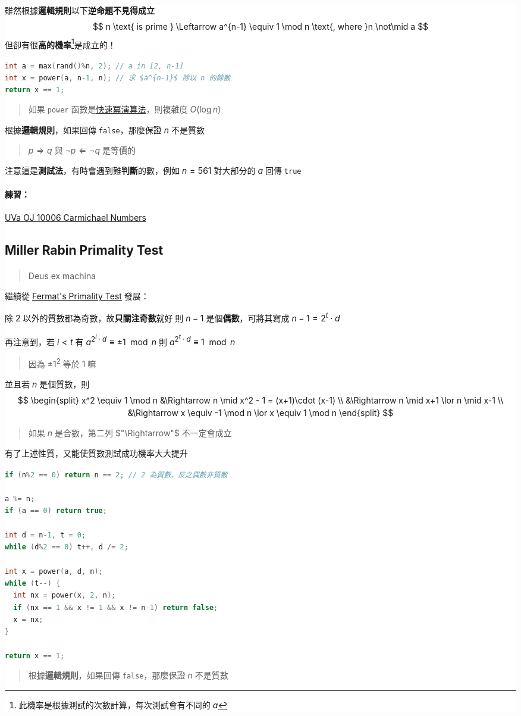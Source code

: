 雖然根據**邏輯規則**以下**逆命題不見得成立**
$$
n \text{ is prime } \Leftarrow a^{n-1} \equiv 1 \mod n \text{, where }n \not\mid a
$$
但卻有很**高的機率**[^probability_a]是成立的！

```cpp
int a = max(rand()%n, 2); // a in [2, n-1]
int x = power(a, n-1, n); // 求 $a^{n-1}$ 除以 n 的餘數
return x == 1;
```
> 如果 `power` 函數是[快速冪演算法](#整數平方求冪-Exponentiating-by-squaring)，則複雜度 $O(\log n)$

根據**邏輯規則**，如果回傳 `false`，那麼保證 $n$ 不是質數
> $p \Rightarrow q$ 與 $\neg p \Leftarrow \neg q$ 是等價的

注意這是**測試法**，有時會遇到難**判斷**的數，例如 $n = 561$ 對大部分的 $a$ 回傳 `true`

#### 練習：
[UVa OJ 10006 Carmichael Numbers](https://uva.onlinejudge.org/external/100/10006.pdf)

## Miller Rabin Primality Test
> Deus ex machina

繼續從 [Fermat's Primality Test](#Fermat’s-Primality-Test) 發展：

除 $2$ 以外的質數都為奇數，故**只關注奇數**就好
則 $n-1$ 是個**偶數**，可將其寫成 $n-1 = 2^t \cdot d$

再注意到，若 $i < t$ 有 $a^{2^i \cdot d} \equiv \pm 1 \mod n$ 則 $a^{2^t \cdot d} \equiv 1 \mod n$
> 因為 ${\pm 1}^2$ 等於 $1$ 嘛

並且若 $n$ 是個質數，則
$$
\begin{split}
x^2 \equiv 1 \mod n &\Rightarrow n \mid x^2 - 1 = (x+1)\cdot (x-1) \\
&\Rightarrow n \mid x+1 \lor n \mid x-1 \\
&\Rightarrow x \equiv -1 \mod n \lor x \equiv 1 \mod n
\end{split}
$$
> 如果 $n$ 是合數，第二列 $"\Rightarrow"$ 不一定會成立

有了上述性質，又能使質數測試成功機率大大提升
```cpp
if (n%2 == 0) return n == 2; // 2 為質數，反之偶數非質數

a %= n;
if (a == 0) return true;

int d = n-1, t = 0;
while (d%2 == 0) t++, d /= 2;

int x = power(a, d, n);
while (t--) {
  int nx = power(x, 2, n);
  if (nx == 1 && x != 1 && x != n-1) return false;
  x = nx;
}

return x == 1;
```
> 根據**邏輯規則**，如果回傳 `false`，那麼保證 $n$ 不是質數


[^probability_a]: 此機率是根據測試的次數計算，每次測試會有不同的 $a$
[^萬惡a007]: 這根本不是基礎題= =